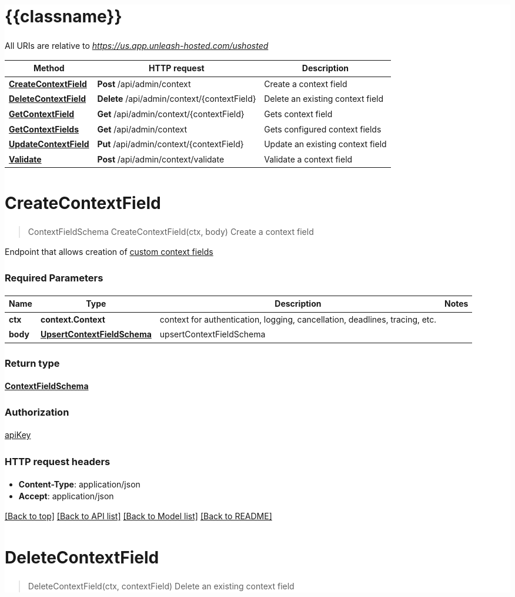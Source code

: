 # {{classname}}

All URIs are relative to *https://us.app.unleash-hosted.com/ushosted*

Method | HTTP request | Description
------------- | ------------- | -------------
[**CreateContextField**](ContextApi.md#CreateContextField) | **Post** /api/admin/context | Create a context field
[**DeleteContextField**](ContextApi.md#DeleteContextField) | **Delete** /api/admin/context/{contextField} | Delete an existing context field
[**GetContextField**](ContextApi.md#GetContextField) | **Get** /api/admin/context/{contextField} | Gets context field
[**GetContextFields**](ContextApi.md#GetContextFields) | **Get** /api/admin/context | Gets configured context fields
[**UpdateContextField**](ContextApi.md#UpdateContextField) | **Put** /api/admin/context/{contextField} | Update an existing context field
[**Validate**](ContextApi.md#Validate) | **Post** /api/admin/context/validate | Validate a context field

# **CreateContextField**
> ContextFieldSchema CreateContextField(ctx, body)
Create a context field

Endpoint that allows creation of [custom context fields](https://docs.getunleash.io/reference/unleash-context#custom-context-fields)

### Required Parameters

Name | Type | Description  | Notes
------------- | ------------- | ------------- | -------------
 **ctx** | **context.Context** | context for authentication, logging, cancellation, deadlines, tracing, etc.
  **body** | [**UpsertContextFieldSchema**](UpsertContextFieldSchema.md)| upsertContextFieldSchema | 

### Return type

[**ContextFieldSchema**](contextFieldSchema.md)

### Authorization

[apiKey](../README.md#apiKey)

### HTTP request headers

 - **Content-Type**: application/json
 - **Accept**: application/json

[[Back to top]](#) [[Back to API list]](../README.md#documentation-for-api-endpoints) [[Back to Model list]](../README.md#documentation-for-models) [[Back to README]](../README.md)

# **DeleteContextField**
> DeleteContextField(ctx, contextField)
Delete an existing context field
